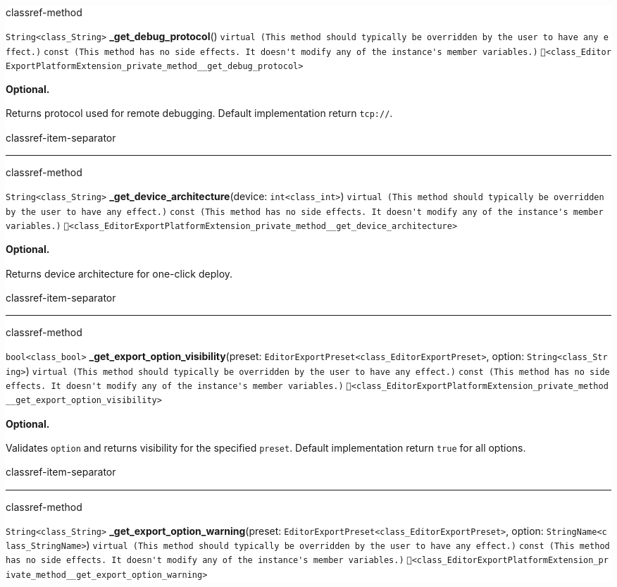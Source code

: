 classref-method

`String<class_String>` **\_get\_debug\_protocol**()
`virtual (This method should typically be overridden by the user to have any effect.)`
`const (This method has no side effects. It doesn't modify any of the instance's member variables.)`
`🔗<class_EditorExportPlatformExtension_private_method__get_debug_protocol>`

**Optional.**

Returns protocol used for remote debugging. Default implementation
return `tcp://`.

classref-item-separator

------------------------------------------------------------------------

classref-method

`String<class_String>` **\_get\_device\_architecture**(device:
`int<class_int>`)
`virtual (This method should typically be overridden by the user to have any effect.)`
`const (This method has no side effects. It doesn't modify any of the instance's member variables.)`
`🔗<class_EditorExportPlatformExtension_private_method__get_device_architecture>`

**Optional.**

Returns device architecture for one-click deploy.

classref-item-separator

------------------------------------------------------------------------

classref-method

`bool<class_bool>` **\_get\_export\_option\_visibility**(preset:
`EditorExportPreset<class_EditorExportPreset>`, option:
`String<class_String>`)
`virtual (This method should typically be overridden by the user to have any effect.)`
`const (This method has no side effects. It doesn't modify any of the instance's member variables.)`
`🔗<class_EditorExportPlatformExtension_private_method__get_export_option_visibility>`

**Optional.**

Validates `option` and returns visibility for the specified `preset`.
Default implementation return `true` for all options.

classref-item-separator

------------------------------------------------------------------------

classref-method

`String<class_String>` **\_get\_export\_option\_warning**(preset:
`EditorExportPreset<class_EditorExportPreset>`, option:
`StringName<class_StringName>`)
`virtual (This method should typically be overridden by the user to have any effect.)`
`const (This method has no side effects. It doesn't modify any of the instance's member variables.)`
`🔗<class_EditorExportPlatformExtension_private_method__get_export_option_warning>`
